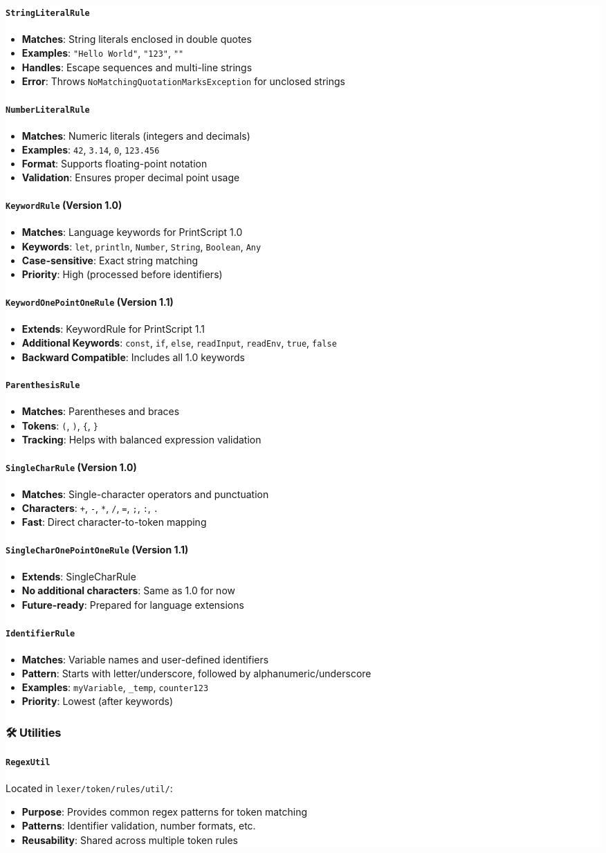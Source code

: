 #### `StringLiteralRule`
- **Matches**: String literals enclosed in double quotes
- **Examples**: `"Hello World"`, `"123"`, `""`
- **Handles**: Escape sequences and multi-line strings
- **Error**: Throws `NoMatchingQuotationMarksException` for unclosed strings

#### `NumberLiteralRule`
- **Matches**: Numeric literals (integers and decimals)
- **Examples**: `42`, `3.14`, `0`, `123.456`
- **Format**: Supports floating-point notation
- **Validation**: Ensures proper decimal point usage

#### `KeywordRule` (Version 1.0)
- **Matches**: Language keywords for PrintScript 1.0
- **Keywords**: `let`, `println`, `Number`, `String`, `Boolean`, `Any`
- **Case-sensitive**: Exact string matching
- **Priority**: High (processed before identifiers)

#### `KeywordOnePointOneRule` (Version 1.1)
- **Extends**: KeywordRule for PrintScript 1.1
- **Additional Keywords**: `const`, `if`, `else`, `readInput`, `readEnv`, `true`, `false`
- **Backward Compatible**: Includes all 1.0 keywords

#### `ParenthesisRule`
- **Matches**: Parentheses and braces
- **Tokens**: `(`, `)`, `{`, `}`
- **Tracking**: Helps with balanced expression validation

#### `SingleCharRule` (Version 1.0)
- **Matches**: Single-character operators and punctuation
- **Characters**: `+`, `-`, `*`, `/`, `=`, `;`, `:`, `.`
- **Fast**: Direct character-to-token mapping

#### `SingleCharOnePointOneRule` (Version 1.1)
- **Extends**: SingleCharRule
- **No additional characters**: Same as 1.0 for now
- **Future-ready**: Prepared for language extensions

#### `IdentifierRule`
- **Matches**: Variable names and user-defined identifiers
- **Pattern**: Starts with letter/underscore, followed by alphanumeric/underscore
- **Examples**: `myVariable`, `_temp`, `counter123`
- **Priority**: Lowest (after keywords)

### 🛠️ Utilities

#### `RegexUtil`
Located in `lexer/token/rules/util/`:
- **Purpose**: Provides common regex patterns for token matching
- **Patterns**: Identifier validation, number formats, etc.
- **Reusability**: Shared across multiple token rules
